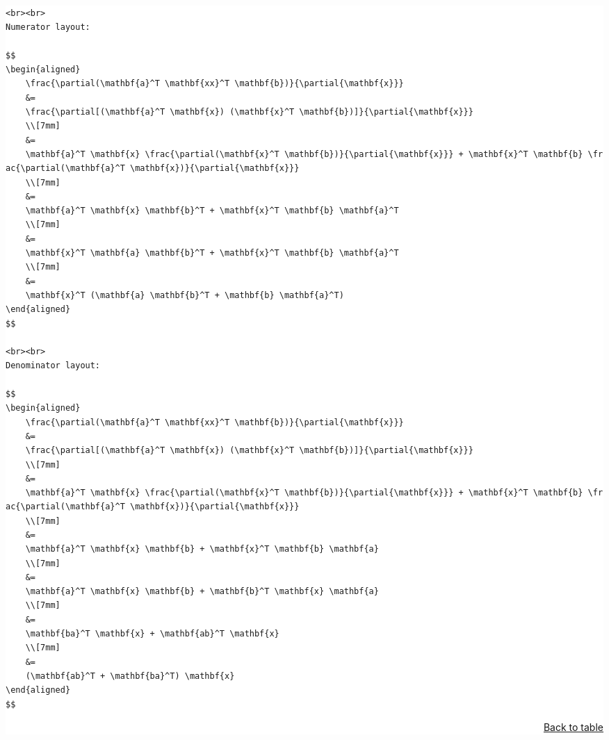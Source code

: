 
    <br><br>
    Numerator layout:

    $$
    \begin{aligned}
        \frac{\partial(\mathbf{a}^T \mathbf{xx}^T \mathbf{b})}{\partial{\mathbf{x}}}
        &=
        \frac{\partial[(\mathbf{a}^T \mathbf{x}) (\mathbf{x}^T \mathbf{b})]}{\partial{\mathbf{x}}}
        \\[7mm]
        &=
        \mathbf{a}^T \mathbf{x} \frac{\partial(\mathbf{x}^T \mathbf{b})}{\partial{\mathbf{x}}} + \mathbf{x}^T \mathbf{b} \frac{\partial(\mathbf{a}^T \mathbf{x})}{\partial{\mathbf{x}}}
        \\[7mm]
        &=
        \mathbf{a}^T \mathbf{x} \mathbf{b}^T + \mathbf{x}^T \mathbf{b} \mathbf{a}^T
        \\[7mm]
        &=
        \mathbf{x}^T \mathbf{a} \mathbf{b}^T + \mathbf{x}^T \mathbf{b} \mathbf{a}^T
        \\[7mm]
        &=
        \mathbf{x}^T (\mathbf{a} \mathbf{b}^T + \mathbf{b} \mathbf{a}^T)
    \end{aligned}
    $$

    <br><br>
    Denominator layout:

    $$
    \begin{aligned}
        \frac{\partial(\mathbf{a}^T \mathbf{xx}^T \mathbf{b})}{\partial{\mathbf{x}}}
        &=
        \frac{\partial[(\mathbf{a}^T \mathbf{x}) (\mathbf{x}^T \mathbf{b})]}{\partial{\mathbf{x}}}
        \\[7mm]
        &=
        \mathbf{a}^T \mathbf{x} \frac{\partial(\mathbf{x}^T \mathbf{b})}{\partial{\mathbf{x}}} + \mathbf{x}^T \mathbf{b} \frac{\partial(\mathbf{a}^T \mathbf{x})}{\partial{\mathbf{x}}}
        \\[7mm]
        &=
        \mathbf{a}^T \mathbf{x} \mathbf{b} + \mathbf{x}^T \mathbf{b} \mathbf{a}
        \\[7mm]
        &=
        \mathbf{a}^T \mathbf{x} \mathbf{b} + \mathbf{b}^T \mathbf{x} \mathbf{a}
        \\[7mm]
        &=
        \mathbf{ba}^T \mathbf{x} + \mathbf{ab}^T \mathbf{x}
        \\[7mm]
        &=
        (\mathbf{ab}^T + \mathbf{ba}^T) \mathbf{x}
    \end{aligned}
    $$

<p align="right"><a href="#s-by-v"> Back to table </a></p>
